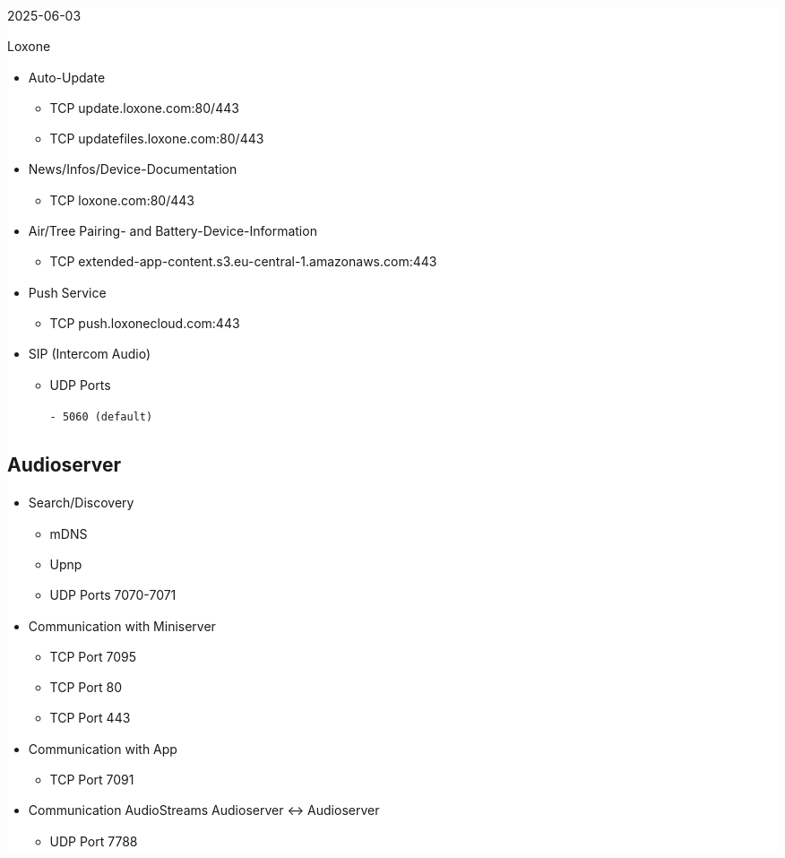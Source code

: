 

2025-06-03

Loxone




   - Auto-Update


      - TCP update.loxone.com:80/443

      - TCP updatefiles.loxone.com:80/443

   - News/Infos/Device-Documentation


      - TCP loxone.com:80/443

   - Air/Tree Pairing- and Battery-Device-Information


      - TCP extended-app-content.s3.eu-central-1.amazonaws.com:443

   - Push Service


      - TCP push.loxonecloud.com:443

   - SIP (Intercom Audio)


      - UDP Ports


            - 5060 (default)

## Audioserver


   - Search/Discovery


      - mDNS

      - Upnp

      - UDP Ports 7070-7071

   - Communication with Miniserver


      - TCP Port 7095

      - TCP Port 80

      - TCP Port 443

   - Communication with App


      - TCP Port 7091

   - Communication AudioStreams Audioserver <-> Audioserver


      - UDP Port 7788
